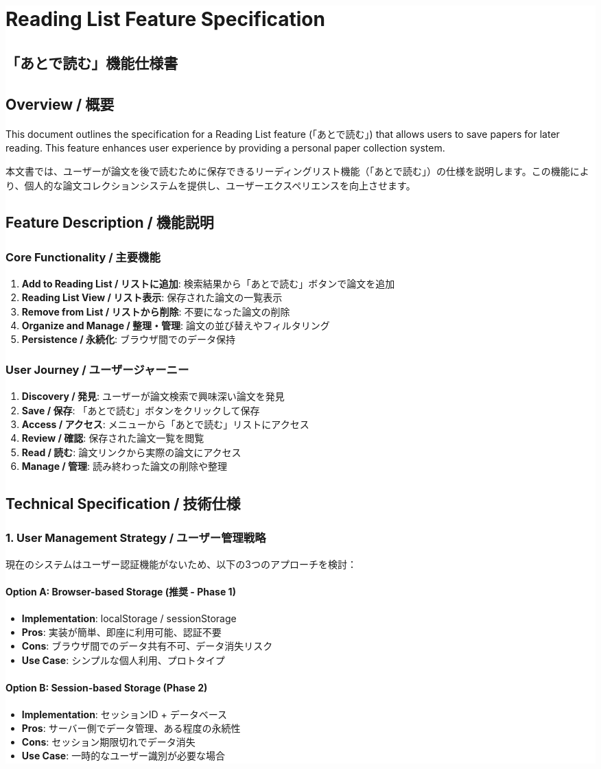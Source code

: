 # Reading List Feature Specification
## 「あとで読む」機能仕様書

## Overview / 概要

This document outlines the specification for a Reading List feature (「あとで読む」) that allows users to save papers for later reading. This feature enhances user experience by providing a personal paper collection system.

本文書では、ユーザーが論文を後で読むために保存できるリーディングリスト機能（「あとで読む」）の仕様を説明します。この機能により、個人的な論文コレクションシステムを提供し、ユーザーエクスペリエンスを向上させます。

## Feature Description / 機能説明

### Core Functionality / 主要機能

1. **Add to Reading List / リストに追加**: 検索結果から「あとで読む」ボタンで論文を追加
2. **Reading List View / リスト表示**: 保存された論文の一覧表示
3. **Remove from List / リストから削除**: 不要になった論文の削除
4. **Organize and Manage / 整理・管理**: 論文の並び替えやフィルタリング
5. **Persistence / 永続化**: ブラウザ間でのデータ保持

### User Journey / ユーザージャーニー

1. **Discovery / 発見**: ユーザーが論文検索で興味深い論文を発見
2. **Save / 保存**: 「あとで読む」ボタンをクリックして保存
3. **Access / アクセス**: メニューから「あとで読む」リストにアクセス
4. **Review / 確認**: 保存された論文一覧を閲覧
5. **Read / 読む**: 論文リンクから実際の論文にアクセス
6. **Manage / 管理**: 読み終わった論文の削除や整理

## Technical Specification / 技術仕様

### 1. User Management Strategy / ユーザー管理戦略

現在のシステムはユーザー認証機能がないため、以下の3つのアプローチを検討：

#### Option A: Browser-based Storage (推奨 - Phase 1)
- **Implementation**: localStorage / sessionStorage
- **Pros**: 実装が簡単、即座に利用可能、認証不要
- **Cons**: ブラウザ間でのデータ共有不可、データ消失リスク
- **Use Case**: シンプルな個人利用、プロトタイプ

#### Option B: Session-based Storage (Phase 2)
- **Implementation**: セッションID + データベース
- **Pros**: サーバー側でデータ管理、ある程度の永続性
- **Cons**: セッション期限切れでデータ消失
- **Use Case**: 一時的なユーザー識別が必要な場合
